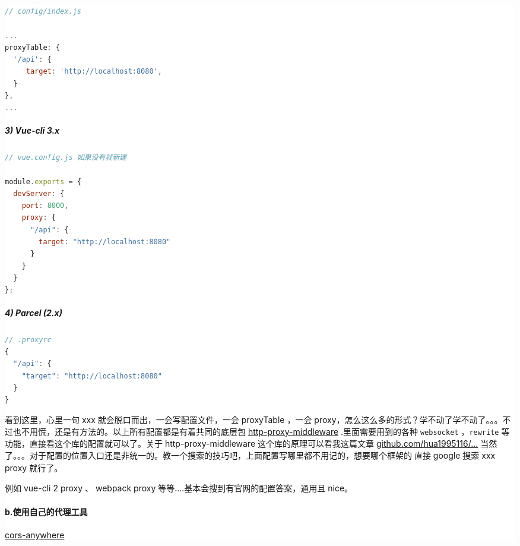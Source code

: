 ```js
// config/index.js

...
proxyTable: {
  '/api': {
     target: 'http://localhost:8080',
  }
},
...

```

##### 3) Vue-cli 3.x

```js
// vue.config.js 如果没有就新建

module.exports = {
  devServer: {
    port: 8000,
    proxy: {
      "/api": {
        target: "http://localhost:8080"
      }
    }
  }
};

```

##### 4) Parcel (2.x)

```js
// .proxyrc
{
  "/api": {
    "target": "http://localhost:8080"
  }
}

```

看到这里，心里一句 xxx 就会脱口而出，一会写配置文件，一会 proxyTable ，一会 proxy，怎么这么多的形式？学不动了学不动了。。。不过也不用慌，还是有方法的。以上所有配置都是有着共同的底层包 [http-proxy-middleware](https://link.juejin.cn/?target=https%3A%2F%2Fgithub.com%2Fchimurai%2Fhttp-proxy-middleware) .里面需要用到的各种 `websocket` ，`rewrite` 等功能，直接看这个库的配置就可以了。关于 http-proxy-middleware 这个库的原理可以看我这篇文章 [github.com/hua1995116/…](https://link.juejin.cn/?target=https%3A%2F%2Fgithub.com%2Fhua1995116%2Fproxy) 当然了。。。对于配置的位置入口还是非统一的。教一个搜索的技巧吧，上面配置写哪里都不用记的，想要哪个框架的 直接 google 搜索 xxx proxy 就行了。

例如 vue-cli 2 proxy 、 webpack proxy 等等....基本会搜到有官网的配置答案，通用且 nice。

#### b.使用自己的代理工具

[cors-anywhere](https://link.juejin.cn/?target=https%3A%2F%2Fgithub.com%2FRob--W%2Fcors-anywhere)
